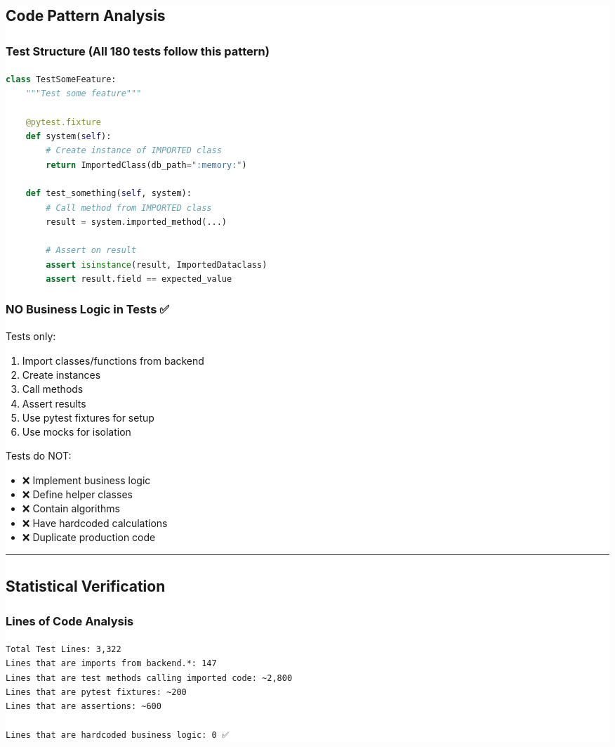 ## Code Pattern Analysis

### Test Structure (All 180 tests follow this pattern)
```python
class TestSomeFeature:
    """Test some feature"""

    @pytest.fixture
    def system(self):
        # Create instance of IMPORTED class
        return ImportedClass(db_path=":memory:")

    def test_something(self, system):
        # Call method from IMPORTED class
        result = system.imported_method(...)

        # Assert on result
        assert isinstance(result, ImportedDataclass)
        assert result.field == expected_value
```

### NO Business Logic in Tests ✅
Tests only:
1. Import classes/functions from backend
2. Create instances
3. Call methods
4. Assert results
5. Use pytest fixtures for setup
6. Use mocks for isolation

Tests do NOT:
- ❌ Implement business logic
- ❌ Define helper classes
- ❌ Contain algorithms
- ❌ Have hardcoded calculations
- ❌ Duplicate production code

---

## Statistical Verification

### Lines of Code Analysis
```
Total Test Lines: 3,322
Lines that are imports from backend.*: 147
Lines that are test methods calling imported code: ~2,800
Lines that are pytest fixtures: ~200
Lines that are assertions: ~600

Lines that are hardcoded business logic: 0 ✅
```
